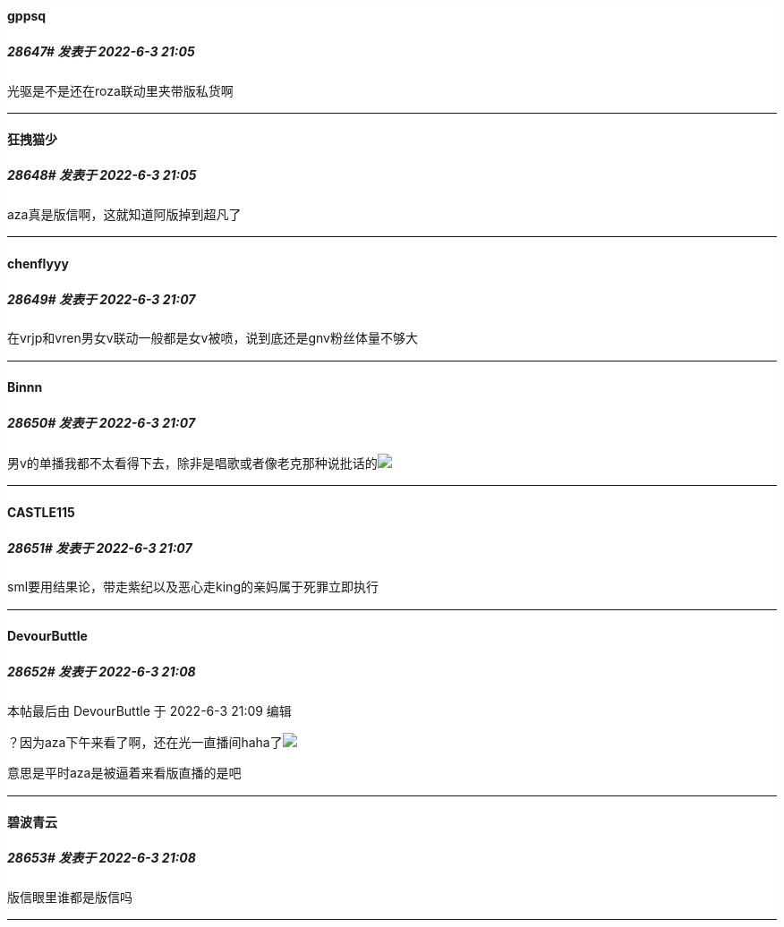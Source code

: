 ####  gppsq  
##### 28647#       发表于 2022-6-3 21:05

光驱是不是还在roza联动里夹带版私货啊

*****

####  狂拽猫少  
##### 28648#       发表于 2022-6-3 21:05

aza真是版信啊，这就知道阿版掉到超凡了

*****

####  chenflyyy  
##### 28649#       发表于 2022-6-3 21:07

在vrjp和vren男女v联动一般都是女v被喷，说到底还是gnv粉丝体量不够大

*****

####  Binnn  
##### 28650#       发表于 2022-6-3 21:07

男v的单播我都不太看得下去，除非是唱歌或者像老克那种说批话的<img src="https://static.saraba1st.com/image/smiley/face2017/009.gif" referrerpolicy="no-referrer">



*****

####  CASTLE115  
##### 28651#       发表于 2022-6-3 21:07

sml要用结果论，带走紫纪以及恶心走king的亲妈属于死罪立即执行

*****

####  DevourButtle  
##### 28652#       发表于 2022-6-3 21:08

 本帖最后由 DevourButtle 于 2022-6-3 21:09 编辑 

？因为aza下午来看了啊，还在光一直播间haha了<img src="https://static.saraba1st.com/image/smiley/face2017/003.png" referrerpolicy="no-referrer">

意思是平时aza是被逼着来看版直播的是吧

*****

####  碧波青云  
##### 28653#       发表于 2022-6-3 21:08

版信眼里谁都是版信吗

*****
